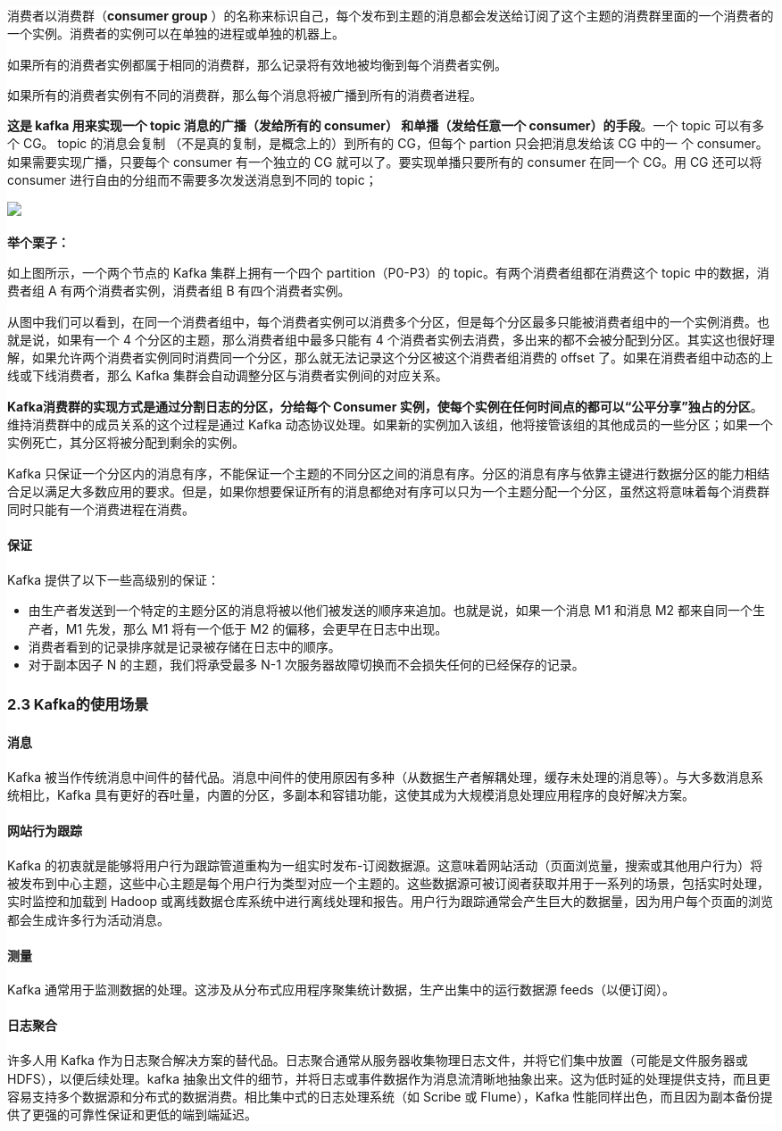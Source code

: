 消费者以消费群（**consumer group** ）的名称来标识自己，每个发布到主题的消息都会发送给订阅了这个主题的消费群里面的一个消费者的一个实例。消费者的实例可以在单独的进程或单独的机器上。

如果所有的消费者实例都属于相同的消费群，那么记录将有效地被均衡到每个消费者实例。

如果所有的消费者实例有不同的消费群，那么每个消息将被广播到所有的消费者进程。

**这是 kafka 用来实现一个 topic 消息的广播（发给所有的 consumer） 和单播（发给任意一个 consumer）的手段**。一个 topic 可以有多个 CG。 topic 的消息会复制 （不是真的复制，是概念上的）到所有的 CG，但每个 partion 只会把消息发给该 CG 中的一 个 consumer。如果需要实现广播，只要每个 consumer 有一个独立的 CG 就可以了。要实现单播只要所有的 consumer 在同一个 CG。用 CG 还可以将 consumer 进行自由的分组而不需要多次发送消息到不同的 topic； 

![](https://img.starfish.ink/mq/consumer-groups.png)

**举个栗子：**

如上图所示，一个两个节点的 Kafka 集群上拥有一个四个 partition（P0-P3）的 topic。有两个消费者组都在消费这个 topic 中的数据，消费者组 A 有两个消费者实例，消费者组 B 有四个消费者实例。

从图中我们可以看到，在同一个消费者组中，每个消费者实例可以消费多个分区，但是每个分区最多只能被消费者组中的一个实例消费。也就是说，如果有一个 4 个分区的主题，那么消费者组中最多只能有 4 个消费者实例去消费，多出来的都不会被分配到分区。其实这也很好理解，如果允许两个消费者实例同时消费同一个分区，那么就无法记录这个分区被这个消费者组消费的 offset 了。如果在消费者组中动态的上线或下线消费者，那么 Kafka 集群会自动调整分区与消费者实例间的对应关系。

**Kafka消费群的实现方式是通过分割日志的分区，分给每个 Consumer 实例，使每个实例在任何时间点的都可以“公平分享”独占的分区**。维持消费群中的成员关系的这个过程是通过 Kafka 动态协议处理。如果新的实例加入该组，他将接管该组的其他成员的一些分区；如果一个实例死亡，其分区将被分配到剩余的实例。

Kafka 只保证一个分区内的消息有序，不能保证一个主题的不同分区之间的消息有序。分区的消息有序与依靠主键进行数据分区的能力相结合足以满足大多数应用的要求。但是，如果你想要保证所有的消息都绝对有序可以只为一个主题分配一个分区，虽然这将意味着每个消费群同时只能有一个消费进程在消费。

#### 保证

Kafka 提供了以下一些高级别的保证：	

- 由生产者发送到一个特定的主题分区的消息将被以他们被发送的顺序来追加。也就是说，如果一个消息 M1 和消息 M2 都来自同一个生产者，M1 先发，那么 M1 将有一个低于 M2 的偏移，会更早在日志中出现。
- 消费者看到的记录排序就是记录被存储在日志中的顺序。
- 对于副本因子 N 的主题，我们将承受最多 N-1 次服务器故障切换而不会损失任何的已经保存的记录。



### 2.3 Kafka的使用场景

#### 消息

Kafka 被当作传统消息中间件的替代品。消息中间件的使用原因有多种（从数据生产者解耦处理，缓存未处理的消息等）。与大多数消息系统相比，Kafka 具有更好的吞吐量，内置的分区，多副本和容错功能，这使其成为大规模消息处理应用程序的良好解决方案。

#### 网站行为跟踪

Kafka 的初衷就是能够将用户行为跟踪管道重构为一组实时发布-订阅数据源。这意味着网站活动（页面浏览量，搜索或其他用户行为）将被发布到中心主题，这些中心主题是每个用户行为类型对应一个主题的。这些数据源可被订阅者获取并用于一系列的场景，包括实时处理，实时监控和加载到 Hadoop 或离线数据仓库系统中进行离线处理和报告。用户行为跟踪通常会产生巨大的数据量，因为用户每个页面的浏览都会生成许多行为活动消息。

#### 测量

Kafka 通常用于监测数据的处理。这涉及从分布式应用程序聚集统计数据，生产出集中的运行数据源 feeds（以便订阅）。

#### 日志聚合

许多人用 Kafka 作为日志聚合解决方案的替代品。日志聚合通常从服务器收集物理日志文件，并将它们集中放置（可能是文件服务器或HDFS），以便后续处理。kafka 抽象出文件的细节，并将日志或事件数据作为消息流清晰地抽象出来。这为低时延的处理提供支持，而且更容易支持多个数据源和分布式的数据消费。相比集中式的日志处理系统（如 Scribe 或 Flume），Kafka 性能同样出色，而且因为副本备份提供了更强的可靠性保证和更低的端到端延迟。
